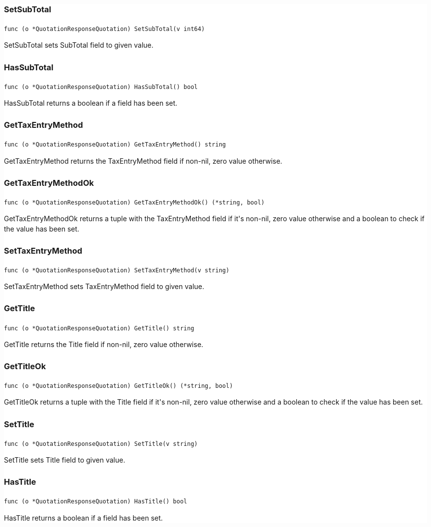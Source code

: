 ### SetSubTotal

`func (o *QuotationResponseQuotation) SetSubTotal(v int64)`

SetSubTotal sets SubTotal field to given value.

### HasSubTotal

`func (o *QuotationResponseQuotation) HasSubTotal() bool`

HasSubTotal returns a boolean if a field has been set.

### GetTaxEntryMethod

`func (o *QuotationResponseQuotation) GetTaxEntryMethod() string`

GetTaxEntryMethod returns the TaxEntryMethod field if non-nil, zero value otherwise.

### GetTaxEntryMethodOk

`func (o *QuotationResponseQuotation) GetTaxEntryMethodOk() (*string, bool)`

GetTaxEntryMethodOk returns a tuple with the TaxEntryMethod field if it's non-nil, zero value otherwise
and a boolean to check if the value has been set.

### SetTaxEntryMethod

`func (o *QuotationResponseQuotation) SetTaxEntryMethod(v string)`

SetTaxEntryMethod sets TaxEntryMethod field to given value.


### GetTitle

`func (o *QuotationResponseQuotation) GetTitle() string`

GetTitle returns the Title field if non-nil, zero value otherwise.

### GetTitleOk

`func (o *QuotationResponseQuotation) GetTitleOk() (*string, bool)`

GetTitleOk returns a tuple with the Title field if it's non-nil, zero value otherwise
and a boolean to check if the value has been set.

### SetTitle

`func (o *QuotationResponseQuotation) SetTitle(v string)`

SetTitle sets Title field to given value.

### HasTitle

`func (o *QuotationResponseQuotation) HasTitle() bool`

HasTitle returns a boolean if a field has been set.
